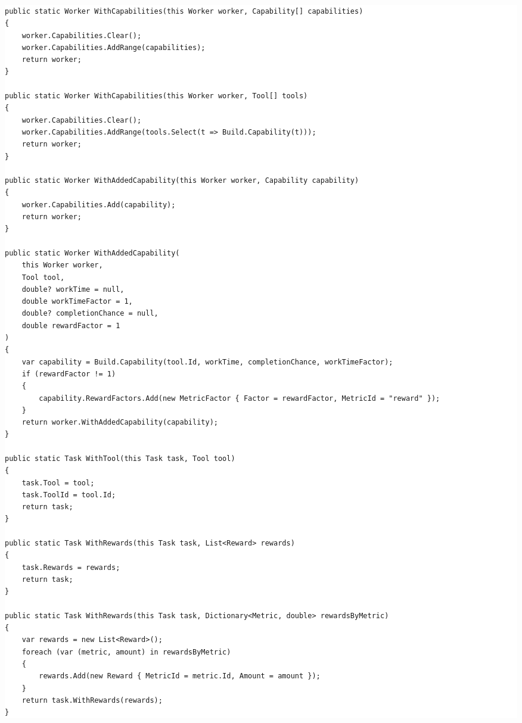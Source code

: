 	public static Worker WithCapabilities(this Worker worker, Capability[] capabilities)
	{
		worker.Capabilities.Clear();
		worker.Capabilities.AddRange(capabilities);
		return worker;
	}

	public static Worker WithCapabilities(this Worker worker, Tool[] tools)
	{
		worker.Capabilities.Clear();
		worker.Capabilities.AddRange(tools.Select(t => Build.Capability(t)));
		return worker;
	}

	public static Worker WithAddedCapability(this Worker worker, Capability capability)
	{
		worker.Capabilities.Add(capability);
		return worker;
	}

	public static Worker WithAddedCapability(
		this Worker worker,
		Tool tool,
		double? workTime = null,
		double workTimeFactor = 1,
		double? completionChance = null,
		double rewardFactor = 1
	)
	{
		var capability = Build.Capability(tool.Id, workTime, completionChance, workTimeFactor);
		if (rewardFactor != 1)
		{
			capability.RewardFactors.Add(new MetricFactor { Factor = rewardFactor, MetricId = "reward" });
		}
		return worker.WithAddedCapability(capability);
	}

	public static Task WithTool(this Task task, Tool tool)
	{
		task.Tool = tool;
		task.ToolId = tool.Id;
		return task;
	}

	public static Task WithRewards(this Task task, List<Reward> rewards)
	{
		task.Rewards = rewards;
		return task;
	}

	public static Task WithRewards(this Task task, Dictionary<Metric, double> rewardsByMetric)
	{
		var rewards = new List<Reward>();
		foreach (var (metric, amount) in rewardsByMetric)
		{
			rewards.Add(new Reward { MetricId = metric.Id, Amount = amount });
		}
		return task.WithRewards(rewards);
	}
